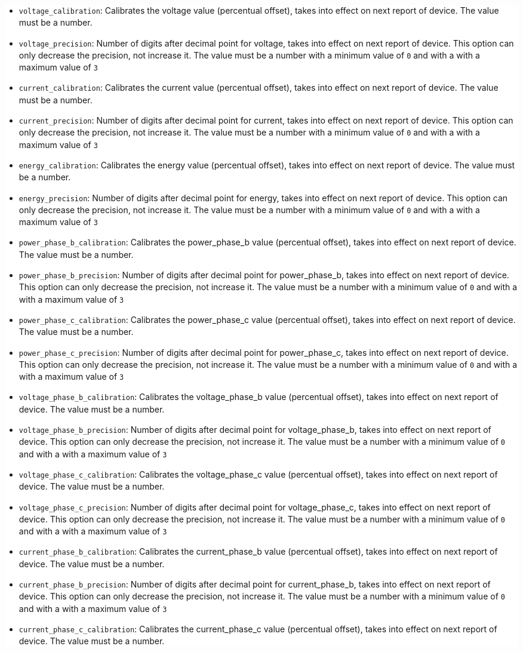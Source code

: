 * `voltage_calibration`: Calibrates the voltage value (percentual offset), takes into effect on next report of device. The value must be a number.

* `voltage_precision`: Number of digits after decimal point for voltage, takes into effect on next report of device. This option can only decrease the precision, not increase it. The value must be a number with a minimum value of `0` and with a with a maximum value of `3`

* `current_calibration`: Calibrates the current value (percentual offset), takes into effect on next report of device. The value must be a number.

* `current_precision`: Number of digits after decimal point for current, takes into effect on next report of device. This option can only decrease the precision, not increase it. The value must be a number with a minimum value of `0` and with a with a maximum value of `3`

* `energy_calibration`: Calibrates the energy value (percentual offset), takes into effect on next report of device. The value must be a number.

* `energy_precision`: Number of digits after decimal point for energy, takes into effect on next report of device. This option can only decrease the precision, not increase it. The value must be a number with a minimum value of `0` and with a with a maximum value of `3`

* `power_phase_b_calibration`: Calibrates the power_phase_b value (percentual offset), takes into effect on next report of device. The value must be a number.

* `power_phase_b_precision`: Number of digits after decimal point for power_phase_b, takes into effect on next report of device. This option can only decrease the precision, not increase it. The value must be a number with a minimum value of `0` and with a with a maximum value of `3`

* `power_phase_c_calibration`: Calibrates the power_phase_c value (percentual offset), takes into effect on next report of device. The value must be a number.

* `power_phase_c_precision`: Number of digits after decimal point for power_phase_c, takes into effect on next report of device. This option can only decrease the precision, not increase it. The value must be a number with a minimum value of `0` and with a with a maximum value of `3`

* `voltage_phase_b_calibration`: Calibrates the voltage_phase_b value (percentual offset), takes into effect on next report of device. The value must be a number.

* `voltage_phase_b_precision`: Number of digits after decimal point for voltage_phase_b, takes into effect on next report of device. This option can only decrease the precision, not increase it. The value must be a number with a minimum value of `0` and with a with a maximum value of `3`

* `voltage_phase_c_calibration`: Calibrates the voltage_phase_c value (percentual offset), takes into effect on next report of device. The value must be a number.

* `voltage_phase_c_precision`: Number of digits after decimal point for voltage_phase_c, takes into effect on next report of device. This option can only decrease the precision, not increase it. The value must be a number with a minimum value of `0` and with a with a maximum value of `3`

* `current_phase_b_calibration`: Calibrates the current_phase_b value (percentual offset), takes into effect on next report of device. The value must be a number.

* `current_phase_b_precision`: Number of digits after decimal point for current_phase_b, takes into effect on next report of device. This option can only decrease the precision, not increase it. The value must be a number with a minimum value of `0` and with a with a maximum value of `3`

* `current_phase_c_calibration`: Calibrates the current_phase_c value (percentual offset), takes into effect on next report of device. The value must be a number.
